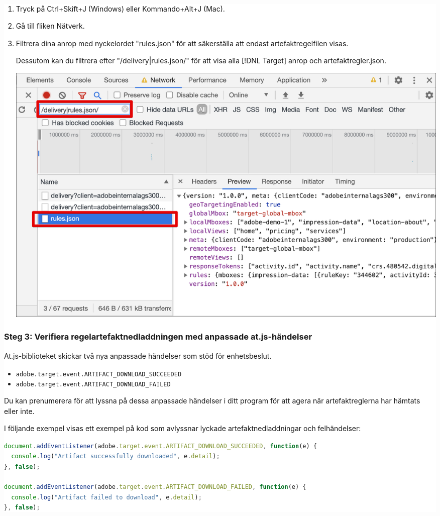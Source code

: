 1. Tryck på Ctrl+Skift+J (Windows) eller Kommando+Alt+J (Mac).
1. Gå till fliken Nätverk.
1. Filtrera dina anrop med nyckelordet &quot;rules.json&quot; för att säkerställa att endast artefaktregelfilen visas.

   Dessutom kan du filtrera efter &quot;/delivery|rules.json/&quot; för att visa alla [!DNL Target] anrop och artefaktregler.json.

   ![Fliken Nätverk i Google Chrome](/help/c-implementing-target/c-implementing-target-for-client-side-web/on-device-decisioning/assets/rule-json.png)

### Steg 3: Verifiera regelartefaktnedladdningen med anpassade at.js-händelser

At.js-biblioteket skickar två nya anpassade händelser som stöd för enhetsbeslut.

* `adobe.target.event.ARTIFACT_DOWNLOAD_SUCCEEDED`
* `adobe.target.event.ARTIFACT_DOWNLOAD_FAILED`

Du kan prenumerera för att lyssna på dessa anpassade händelser i ditt program för att agera när artefaktreglerna har hämtats eller inte.

I följande exempel visas ett exempel på kod som avlyssnar lyckade artefaktnedladdningar och felhändelser:

```javascript
document.addEventListener(adobe.target.event.ARTIFACT_DOWNLOAD_SUCCEEDED, function(e) { 
  console.log("Artifact successfully downloaded", e.detail);
}, false);

document.addEventListener(adobe.target.event.ARTIFACT_DOWNLOAD_FAILED, function(e) { 
  console.log("Artifact failed to download", e.detail);
}, false);
```
